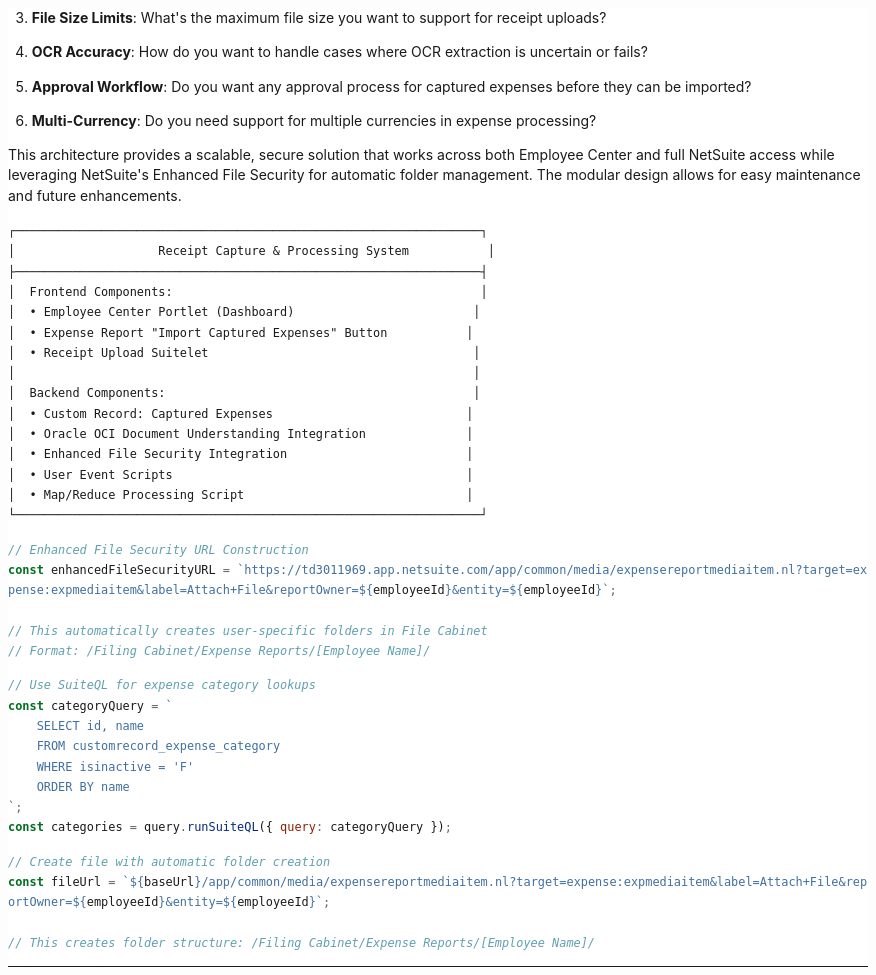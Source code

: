 3. **File Size Limits**: What's the maximum file size you want to support for receipt uploads?

4. **OCR Accuracy**: How do you want to handle cases where OCR extraction is uncertain or fails?

5. **Approval Workflow**: Do you want any approval process for captured expenses before they can be imported?

6. **Multi-Currency**: Do you need support for multiple currencies in expense processing?

This architecture provides a scalable, secure solution that works across both Employee Center and full NetSuite access while leveraging NetSuite's Enhanced File Security for automatic folder management. The modular design allows for easy maintenance and future enhancements.

```plaintext
┌─────────────────────────────────────────────────────────────────┐
│                    Receipt Capture & Processing System           │
├─────────────────────────────────────────────────────────────────┤
│  Frontend Components:                                           │
│  • Employee Center Portlet (Dashboard)                         │
│  • Expense Report "Import Captured Expenses" Button           │
│  • Receipt Upload Suitelet                                     │
│                                                                │
│  Backend Components:                                           │
│  • Custom Record: Captured Expenses                           │
│  • Oracle OCI Document Understanding Integration              │
│  • Enhanced File Security Integration                         │
│  • User Event Scripts                                         │
│  • Map/Reduce Processing Script                               │
└─────────────────────────────────────────────────────────────────┘
```

```javascript
// Enhanced File Security URL Construction
const enhancedFileSecurityURL = `https://td3011969.app.netsuite.com/app/common/media/expensereportmediaitem.nl?target=expense:expmediaitem&label=Attach+File&reportOwner=${employeeId}&entity=${employeeId}`;

// This automatically creates user-specific folders in File Cabinet
// Format: /Filing Cabinet/Expense Reports/[Employee Name]/
```

```javascript
// Use SuiteQL for expense category lookups
const categoryQuery = `
    SELECT id, name 
    FROM customrecord_expense_category 
    WHERE isinactive = 'F'
    ORDER BY name
`;
const categories = query.runSuiteQL({ query: categoryQuery });
```

```javascript
// Create file with automatic folder creation
const fileUrl = `${baseUrl}/app/common/media/expensereportmediaitem.nl?target=expense:expmediaitem&label=Attach+File&reportOwner=${employeeId}&entity=${employeeId}`;

// This creates folder structure: /Filing Cabinet/Expense Reports/[Employee Name]/
```

---